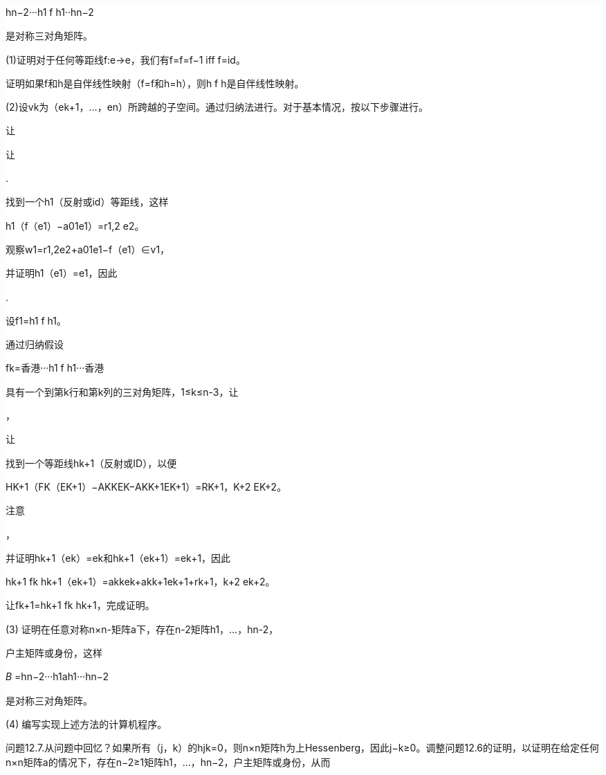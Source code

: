 hn−2···h1 f h1··hn−2

是对称三对角矩阵。

(1)证明对于任何等距线f:e→e，我们有f=f=f−1 iff f=id。

证明如果f和h是自伴线性映射（f=f和h=h），则h f h是自伴线性映射。

(2)设vk为（ek+1，…，en）所跨越的子空间。通过归纳法进行。对于基本情况，按以下步骤进行。

让

让

.

找到一个h1（反射或id）等距线，这样

h1（f（e1）−a01e1）=r1,2 e2。

观察w1=r1,2e2+a01e1−f（e1）∈v1，

并证明h1（e1）=e1，因此

.

设f1=h1 f h1。

通过归纳假设

fk=香港···h1 f h1···香港

具有一个到第k行和第k列的三对角矩阵，1≤k≤n-3，让

，

让

找到一个等距线hk+1（反射或ID），以便

HK+1（FK（EK+1）−AKKEK−AKK+1EK+1）=RK+1，K+2 EK+2。

注意

，

并证明hk+1（ek）=ek和hk+1（ek+1）=ek+1，因此

hk+1 fk hk+1（ek+1）=akkek+akk+1ek+1+rk+1，k+2 ek+2。

让fk+1=hk+1 fk hk+1，完成证明。

(3)  证明在任意对称n×n-矩阵a下，存在n-2矩阵h1，…，hn-2，

户主矩阵或身份，这样

*B*    =hn−2···h1ah1···hn−2

是对称三对角矩阵。

(4)  编写实现上述方法的计算机程序。

问题12.7.从问题中回忆？如果所有（j，k）的hjk=0，则n×n矩阵h为上Hessenberg，因此j−k≥0。调整问题12.6的证明，以证明在给定任何n×n矩阵a的情况下，存在n−2≥1矩阵h1，…，hn−2，户主矩阵或身份，从而
